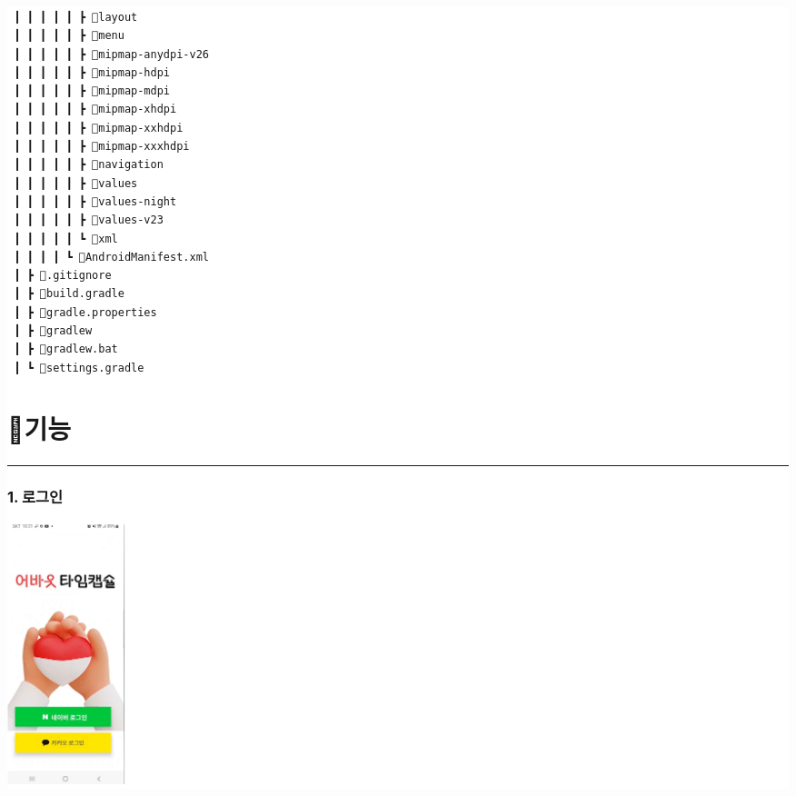 ```bash
 ┃ ┃ ┃ ┃ ┃ ┣ 📂layout
 ┃ ┃ ┃ ┃ ┃ ┣ 📂menu
 ┃ ┃ ┃ ┃ ┃ ┣ 📂mipmap-anydpi-v26
 ┃ ┃ ┃ ┃ ┃ ┣ 📂mipmap-hdpi
 ┃ ┃ ┃ ┃ ┃ ┣ 📂mipmap-mdpi
 ┃ ┃ ┃ ┃ ┃ ┣ 📂mipmap-xhdpi
 ┃ ┃ ┃ ┃ ┃ ┣ 📂mipmap-xxhdpi
 ┃ ┃ ┃ ┃ ┃ ┣ 📂mipmap-xxxhdpi
 ┃ ┃ ┃ ┃ ┃ ┣ 📂navigation
 ┃ ┃ ┃ ┃ ┃ ┣ 📂values
 ┃ ┃ ┃ ┃ ┃ ┣ 📂values-night
 ┃ ┃ ┃ ┃ ┃ ┣ 📂values-v23
 ┃ ┃ ┃ ┃ ┃ ┗ 📂xml
 ┃ ┃ ┃ ┃ ┗ 📜AndroidManifest.xml
 ┃ ┣ 📜.gitignore
 ┃ ┣ 📜build.gradle
 ┃ ┣ 📜gradle.properties
 ┃ ┣ 📜gradlew
 ┃ ┣ 📜gradlew.bat
 ┃ ┗ 📜settings.gradle
```

# 💊기능

---

### 1. 로그인

<img title="" src="./exec/README_assets/로그인.gif" alt="19" width="132">
